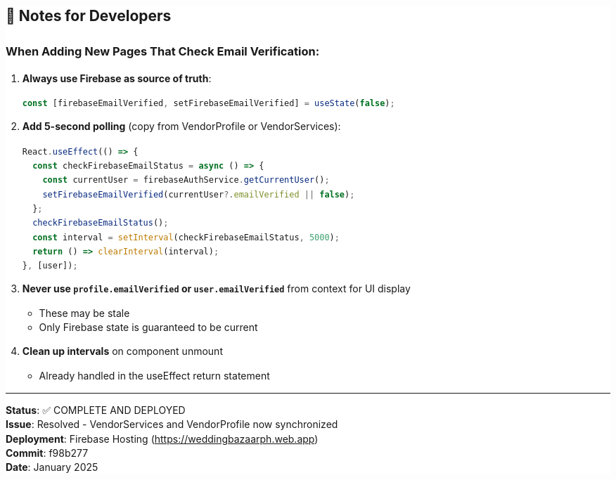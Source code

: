 
## 📝 Notes for Developers

### When Adding New Pages That Check Email Verification:
1. **Always use Firebase as source of truth**:
   ```typescript
   const [firebaseEmailVerified, setFirebaseEmailVerified] = useState(false);
   ```

2. **Add 5-second polling** (copy from VendorProfile or VendorServices):
   ```typescript
   React.useEffect(() => {
     const checkFirebaseEmailStatus = async () => {
       const currentUser = firebaseAuthService.getCurrentUser();
       setFirebaseEmailVerified(currentUser?.emailVerified || false);
     };
     checkFirebaseEmailStatus();
     const interval = setInterval(checkFirebaseEmailStatus, 5000);
     return () => clearInterval(interval);
   }, [user]);
   ```

3. **Never use `profile.emailVerified` or `user.emailVerified`** from context for UI display
   - These may be stale
   - Only Firebase state is guaranteed to be current

4. **Clean up intervals** on component unmount
   - Already handled in the useEffect return statement

---

**Status**: ✅ COMPLETE AND DEPLOYED  
**Issue**: Resolved - VendorServices and VendorProfile now synchronized  
**Deployment**: Firebase Hosting (https://weddingbazaarph.web.app)  
**Commit**: f98b277  
**Date**: January 2025
